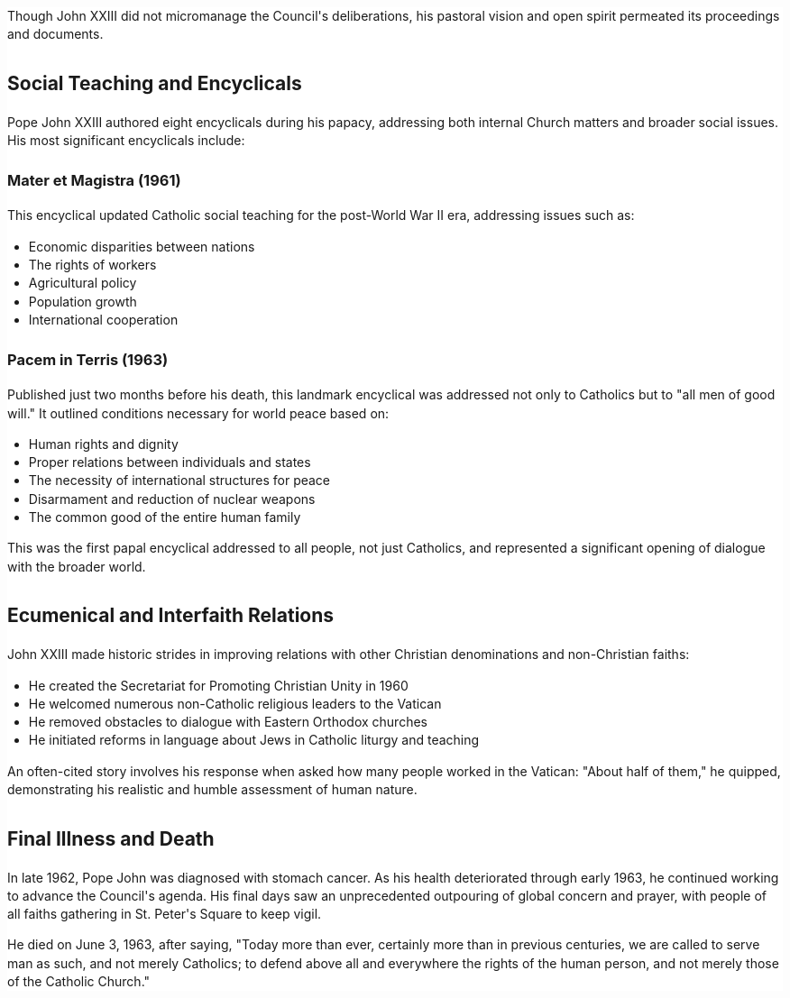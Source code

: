 Though John XXIII did not micromanage the Council's deliberations, his pastoral vision and open spirit permeated its proceedings and documents.

## Social Teaching and Encyclicals

Pope John XXIII authored eight encyclicals during his papacy, addressing both internal Church matters and broader social issues. His most significant encyclicals include:

### Mater et Magistra (1961)
This encyclical updated Catholic social teaching for the post-World War II era, addressing issues such as:
- Economic disparities between nations
- The rights of workers
- Agricultural policy
- Population growth
- International cooperation

### Pacem in Terris (1963)
Published just two months before his death, this landmark encyclical was addressed not only to Catholics but to "all men of good will." It outlined conditions necessary for world peace based on:
- Human rights and dignity
- Proper relations between individuals and states
- The necessity of international structures for peace
- Disarmament and reduction of nuclear weapons
- The common good of the entire human family

This was the first papal encyclical addressed to all people, not just Catholics, and represented a significant opening of dialogue with the broader world.

## Ecumenical and Interfaith Relations

John XXIII made historic strides in improving relations with other Christian denominations and non-Christian faiths:

- He created the Secretariat for Promoting Christian Unity in 1960
- He welcomed numerous non-Catholic religious leaders to the Vatican
- He removed obstacles to dialogue with Eastern Orthodox churches
- He initiated reforms in language about Jews in Catholic liturgy and teaching

An often-cited story involves his response when asked how many people worked in the Vatican: "About half of them," he quipped, demonstrating his realistic and humble assessment of human nature.

## Final Illness and Death

In late 1962, Pope John was diagnosed with stomach cancer. As his health deteriorated through early 1963, he continued working to advance the Council's agenda. His final days saw an unprecedented outpouring of global concern and prayer, with people of all faiths gathering in St. Peter's Square to keep vigil.

He died on June 3, 1963, after saying, "Today more than ever, certainly more than in previous centuries, we are called to serve man as such, and not merely Catholics; to defend above all and everywhere the rights of the human person, and not merely those of the Catholic Church."
